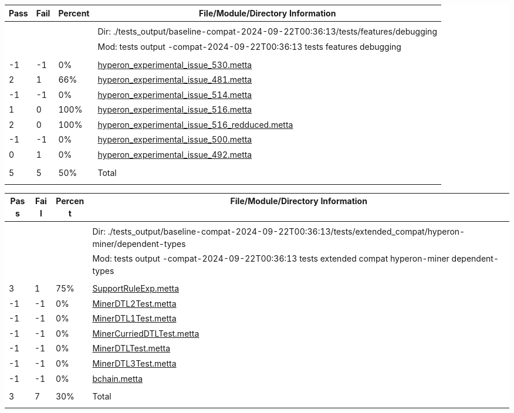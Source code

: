 
|  Pass |  Fail |  Percent | File/Module/Directory Information                                                                              |
|-------|-------|----------|----------------------------------------------------------------------------------------------------|
|       |       |          |                                                                                |
|       |       |          | Dir: ./tests_output/baseline-compat-2024-09-22T00:36:13/tests/features/debugging|
|       |       |          | Mod: tests output -compat-2024-09-22T00:36:13 tests features debugging         |
|       |       |          |                                                                                |
|    -1 |    -1 |      0%  | [hyperon_experimental_issue_530.metta](https://logicmoo.org/public/metta/reports/tests_output/baseline-compat-2024-09-22T00:36:13/tests/features/debugging/hyperon_experimental_issue_530.metta.html) |
|     2 |     1 |     66%  | [hyperon_experimental_issue_481.metta](https://logicmoo.org/public/metta/reports/tests_output/baseline-compat-2024-09-22T00:36:13/tests/features/debugging/hyperon_experimental_issue_481.metta.html) |
|    -1 |    -1 |      0%  | [hyperon_experimental_issue_514.metta](https://logicmoo.org/public/metta/reports/tests_output/baseline-compat-2024-09-22T00:36:13/tests/features/debugging/hyperon_experimental_issue_514.metta.html) |
|     1 |     0 |    100%  | [hyperon_experimental_issue_516.metta](https://logicmoo.org/public/metta/reports/tests_output/baseline-compat-2024-09-22T00:36:13/tests/features/debugging/hyperon_experimental_issue_516.metta.html) |
|     2 |     0 |    100%  | [hyperon_experimental_issue_516_redduced.metta](https://logicmoo.org/public/metta/reports/tests_output/baseline-compat-2024-09-22T00:36:13/tests/features/debugging/hyperon_experimental_issue_516_redduced.metta.html) |
|    -1 |    -1 |      0%  | [hyperon_experimental_issue_500.metta](https://logicmoo.org/public/metta/reports/tests_output/baseline-compat-2024-09-22T00:36:13/tests/features/debugging/hyperon_experimental_issue_500.metta.html) |
|     0 |     1 |      0%  | [hyperon_experimental_issue_492.metta](https://logicmoo.org/public/metta/reports/tests_output/baseline-compat-2024-09-22T00:36:13/tests/features/debugging/hyperon_experimental_issue_492.metta.html) |
|       |       |          |                                                                                |
|     5 |     5 |     50%  | Total                                                                          |
|       |       |          |                                                                                |


|  Pass |  Fail |  Percent | File/Module/Directory Information                                                                              |
|-------|-------|----------|----------------------------------------------------------------------------------------------------|
|       |       |          |                                                                                |
|       |       |          | Dir: ./tests_output/baseline-compat-2024-09-22T00:36:13/tests/extended_compat/hyperon-miner/dependent-types|
|       |       |          | Mod: tests output -compat-2024-09-22T00:36:13 tests extended compat hyperon-miner dependent-types|
|       |       |          |                                                                                |
|     3 |     1 |     75%  | [SupportRuleExp.metta](https://logicmoo.org/public/metta/reports/tests_output/baseline-compat-2024-09-22T00:36:13/tests/extended_compat/hyperon-miner/dependent-types/SupportRuleExp.metta.html) |
|    -1 |    -1 |      0%  | [MinerDTL2Test.metta](https://logicmoo.org/public/metta/reports/tests_output/baseline-compat-2024-09-22T00:36:13/tests/extended_compat/hyperon-miner/dependent-types/MinerDTL2Test.metta.html) |
|    -1 |    -1 |      0%  | [MinerDTL1Test.metta](https://logicmoo.org/public/metta/reports/tests_output/baseline-compat-2024-09-22T00:36:13/tests/extended_compat/hyperon-miner/dependent-types/MinerDTL1Test.metta.html) |
|    -1 |    -1 |      0%  | [MinerCurriedDTLTest.metta](https://logicmoo.org/public/metta/reports/tests_output/baseline-compat-2024-09-22T00:36:13/tests/extended_compat/hyperon-miner/dependent-types/MinerCurriedDTLTest.metta.html) |
|    -1 |    -1 |      0%  | [MinerDTLTest.metta](https://logicmoo.org/public/metta/reports/tests_output/baseline-compat-2024-09-22T00:36:13/tests/extended_compat/hyperon-miner/dependent-types/MinerDTLTest.metta.html) |
|    -1 |    -1 |      0%  | [MinerDTL3Test.metta](https://logicmoo.org/public/metta/reports/tests_output/baseline-compat-2024-09-22T00:36:13/tests/extended_compat/hyperon-miner/dependent-types/MinerDTL3Test.metta.html) |
|    -1 |    -1 |      0%  | [bchain.metta](https://logicmoo.org/public/metta/reports/tests_output/baseline-compat-2024-09-22T00:36:13/tests/extended_compat/hyperon-miner/dependent-types/bchain.metta.html) |
|       |       |          |                                                                                |
|     3 |     7 |     30%  | Total                                                                          |
|       |       |          |                                                                                |
